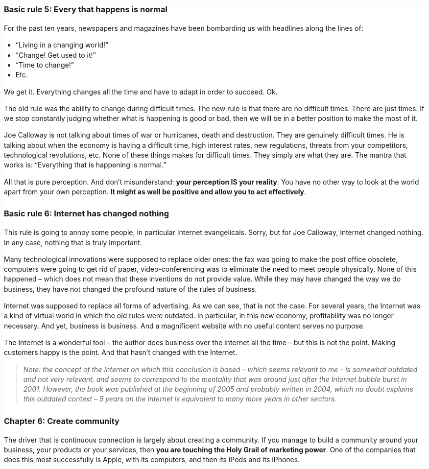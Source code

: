 ### **Basic rule 5: Every that happens is normal**

For the past ten years, newspapers and magazines have been bombarding us with headlines along the lines of:

*   “Living in a changing world!”
*   “Change! Get used to it!”
*   “Time to change!”
*   Etc.

We get it. Everything changes all the time and have to adapt in order to succeed. Ok.

The old rule was the ability to change during difficult times. The new rule is that there are no difficult times. There are just times. If we stop constantly judging whether what is happening is good or bad, then we will be in a better position to make the most of it.

Joe Calloway is not talking about times of war or hurricanes, death and destruction. They are genuinely difficult times. He is talking about when the economy is having a difficult time, high interest rates, new regulations, threats from your competitors, technological revolutions, etc. None of these things makes for difficult times. They simply are what they are. The mantra that works is: “Everything that is happening is normal.”

All that is pure perception. And don’t misunderstand: **your perception IS your reality**. You have no other way to look at the world apart from your own perception. **It might as well be positive and allow you to act effectively**.

### **Basic rule 6: Internet has changed nothing**

This rule is going to annoy some people, in particular Internet evangelicals. Sorry, but for Joe Calloway, Internet changed nothing. In any case, nothing that is truly important.

Many technological innovations were supposed to replace older ones: the fax was going to make the post office obsolete, computers were going to get rid of paper, video-conferencing was to eliminate the need to meet people physically. None of this happened – which does not mean that these inventions do not provide value. While they may have changed the way we do business, they have not changed the profound nature of the rules of business.

Internet was supposed to replace all forms of advertising. As we can see, that is not the case. For several years, the Internet was a kind of virtual world in which the old rules were outdated. In particular, in this new economy, profitability was no longer necessary. And yet, business is business. And a magnificent website with no useful content serves no purpose.

The Internet is a wonderful tool – the author does business over the internet all the time – but this is not the point. Making customers happy is the point. And that hasn’t changed with the Internet.

> _Note: the concept of the Internet on which this conclusion is based – which seems relevant to me – is somewhat outdated and not very relevant, and seems to correspond to the mentality that was around just after the Internet bubble burst in 2001\. However, the book was published at the beginning of 2005 and probably written in 2004, which no doubt explains this outdated context – 5 years on the Internet is equivalent to many more years in other sectors._

### **Chapter 6: Create community**

The driver that is continuous connection is largely about creating a community. If you manage to build a community around your business, your products or your services, then **you are touching the Holy Grail of marketing power**. One of the companies that does this most successfully is Apple, with its computers, and then its iPods and its iPhones.
